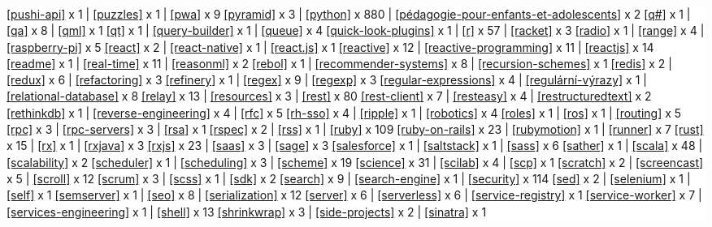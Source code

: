  [[pushi-api]](tagged/pushi-api.md) x 1 |  [[puzzles]](tagged/puzzles.md) x 1 |  [[pwa]](tagged/pwa.md) x 9
 [[pyramid]](tagged/pyramid.md) x 3 |  [[python]](tagged/python.md) x 880 |  [[pédagogie-pour-enfants-et-adolescents]](tagged/pédagogie-pour-enfants-et-adolescents.md) x 2
 [[q#]](tagged/q#.md) x 1 |  [[qa]](tagged/qa.md) x 8 |  [[qml]](tagged/qml.md) x 1
 [[qt]](tagged/qt.md) x 1 |  [[query-builder]](tagged/query-builder.md) x 1 |  [[queue]](tagged/queue.md) x 4
 [[quick-look-plugins]](tagged/quick-look-plugins.md) x 1 |  [[r]](tagged/r.md) x 57 |  [[racket]](tagged/racket.md) x 3
 [[radio]](tagged/radio.md) x 1 |  [[range]](tagged/range.md) x 4 |  [[raspberry-pi]](tagged/raspberry-pi.md) x 5
 [[react]](tagged/react.md) x 2 |  [[react-native]](tagged/react-native.md) x 1 |  [[react.js]](tagged/react.js.md) x 1
 [[reactive]](tagged/reactive.md) x 12 |  [[reactive-programming]](tagged/reactive-programming.md) x 11 |  [[reactjs]](tagged/reactjs.md) x 14
 [[readme]](tagged/readme.md) x 1 |  [[real-time]](tagged/real-time.md) x 11 |  [[reasonml]](tagged/reasonml.md) x 2
 [[rebol]](tagged/rebol.md) x 1 |  [[recommender-systems]](tagged/recommender-systems.md) x 8 |  [[recursion-schemes]](tagged/recursion-schemes.md) x 1
 [[redis]](tagged/redis.md) x 2 |  [[redux]](tagged/redux.md) x 6 |  [[refactoring]](tagged/refactoring.md) x 3
 [[refinery]](tagged/refinery.md) x 1 |  [[regex]](tagged/regex.md) x 9 |  [[regexp]](tagged/regexp.md) x 3
 [[regular-expressions]](tagged/regular-expressions.md) x 4 |  [[regulární-výrazy]](tagged/regulární-výrazy.md) x 1 |  [[relational-database]](tagged/relational-database.md) x 8
 [[relay]](tagged/relay.md) x 13 |  [[resources]](tagged/resources.md) x 3 |  [[rest]](tagged/rest.md) x 80
 [[rest-client]](tagged/rest-client.md) x 7 |  [[resteasy]](tagged/resteasy.md) x 4 |  [[restructuredtext]](tagged/restructuredtext.md) x 2
 [[rethinkdb]](tagged/rethinkdb.md) x 1 |  [[reverse-engineering]](tagged/reverse-engineering.md) x 4 |  [[rfc]](tagged/rfc.md) x 5
 [[rh-sso]](tagged/rh-sso.md) x 4 |  [[ripple]](tagged/ripple.md) x 1 |  [[robotics]](tagged/robotics.md) x 4
 [[roles]](tagged/roles.md) x 1 |  [[ros]](tagged/ros.md) x 1 |  [[routing]](tagged/routing.md) x 5
 [[rpc]](tagged/rpc.md) x 3 |  [[rpc-servers]](tagged/rpc-servers.md) x 3 |  [[rsa]](tagged/rsa.md) x 1
 [[rspec]](tagged/rspec.md) x 2 |  [[rss]](tagged/rss.md) x 1 |  [[ruby]](tagged/ruby.md) x 109
 [[ruby-on-rails]](tagged/ruby-on-rails.md) x 23 |  [[rubymotion]](tagged/rubymotion.md) x 1 |  [[runner]](tagged/runner.md) x 7
 [[rust]](tagged/rust.md) x 15 |  [[rx]](tagged/rx.md) x 1 |  [[rxjava]](tagged/rxjava.md) x 3
 [[rxjs]](tagged/rxjs.md) x 23 |  [[saas]](tagged/saas.md) x 3 |  [[sage]](tagged/sage.md) x 3
 [[salesforce]](tagged/salesforce.md) x 1 |  [[saltstack]](tagged/saltstack.md) x 1 |  [[sass]](tagged/sass.md) x 6
 [[sather]](tagged/sather.md) x 1 |  [[scala]](tagged/scala.md) x 48 |  [[scalability]](tagged/scalability.md) x 2
 [[scheduler]](tagged/scheduler.md) x 1 |  [[scheduling]](tagged/scheduling.md) x 3 |  [[scheme]](tagged/scheme.md) x 19
 [[science]](tagged/science.md) x 31 |  [[scilab]](tagged/scilab.md) x 4 |  [[scp]](tagged/scp.md) x 1
 [[scratch]](tagged/scratch.md) x 2 |  [[screencast]](tagged/screencast.md) x 5 |  [[scroll]](tagged/scroll.md) x 12
 [[scrum]](tagged/scrum.md) x 3 |  [[scss]](tagged/scss.md) x 1 |  [[sdk]](tagged/sdk.md) x 2
 [[search]](tagged/search.md) x 9 |  [[search-engine]](tagged/search-engine.md) x 1 |  [[security]](tagged/security.md) x 114
 [[sed]](tagged/sed.md) x 2 |  [[selenium]](tagged/selenium.md) x 1 |  [[self]](tagged/self.md) x 1
 [[semserver]](tagged/semserver.md) x 1 |  [[seo]](tagged/seo.md) x 8 |  [[serialization]](tagged/serialization.md) x 12
 [[server]](tagged/server.md) x 6 |  [[serverless]](tagged/serverless.md) x 6 |  [[service-registry]](tagged/service-registry.md) x 1
 [[service-worker]](tagged/service-worker.md) x 7 |  [[services-engineering]](tagged/services-engineering.md) x 1 |  [[shell]](tagged/shell.md) x 13
 [[shrinkwrap]](tagged/shrinkwrap.md) x 3 |  [[side-projects]](tagged/side-projects.md) x 2 |  [[sinatra]](tagged/sinatra.md) x 1